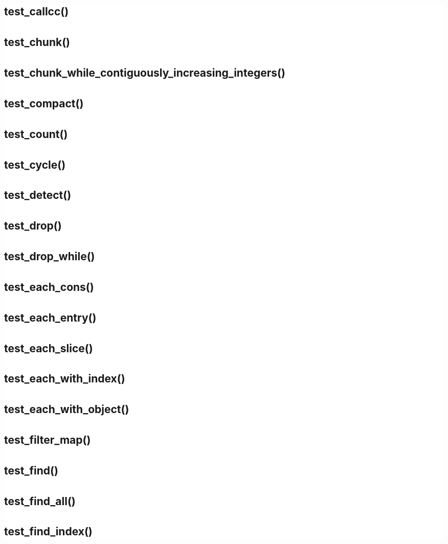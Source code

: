 ## test_callcc() [](#method-i-test_callcc)

## test_chunk() [](#method-i-test_chunk)

## test_chunk_while_contiguously_increasing_integers() [](#method-i-test_chunk_while_contiguously_increasing_integers)

## test_compact() [](#method-i-test_compact)

## test_count() [](#method-i-test_count)

## test_cycle() [](#method-i-test_cycle)

## test_detect() [](#method-i-test_detect)

## test_drop() [](#method-i-test_drop)

## test_drop_while() [](#method-i-test_drop_while)

## test_each_cons() [](#method-i-test_each_cons)

## test_each_entry() [](#method-i-test_each_entry)

## test_each_slice() [](#method-i-test_each_slice)

## test_each_with_index() [](#method-i-test_each_with_index)

## test_each_with_object() [](#method-i-test_each_with_object)

## test_filter_map() [](#method-i-test_filter_map)

## test_find() [](#method-i-test_find)

## test_find_all() [](#method-i-test_find_all)

## test_find_index() [](#method-i-test_find_index)
